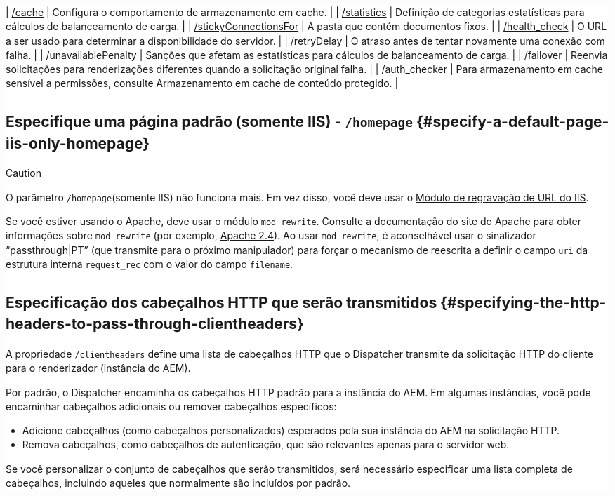 | [/cache](#configuring-the-dispatcher-cache-cache) | Configura o comportamento de armazenamento em cache. |
| [/statistics](#configuring-load-balancing-statistics) | Definição de categorias estatísticas para cálculos de balanceamento de carga. |
| [/stickyConnectionsFor](#identifying-a-sticky-connection-folder-stickyconnectionsfor) | A pasta que contém documentos fixos. |
| [/health_check](#specifying-a-health-check-page) | O URL a ser usado para determinar a disponibilidade do servidor. |
| [/retryDelay](#specifying-the-page-retry-delay) | O atraso antes de tentar novamente uma conexão com falha. |
| [/unavailablePenalty](#reflecting-server-unavailability-in-dispatcher-statistics) | Sanções que afetam as estatísticas para cálculos de balanceamento de carga. |
| [/failover](#using-the-failover-mechanism) | Reenvia solicitações para renderizações diferentes quando a solicitação original falha. |
| [/auth_checker](permissions-cache.md) | Para armazenamento em cache sensível a permissões, consulte [Armazenamento em cache de conteúdo protegido](permissions-cache.md). |

## Especifique uma página padrão (somente IIS) - `/homepage` {#specify-a-default-page-iis-only-homepage}

>[!CAUTION]
>
>O parâmetro `/homepage`(somente IIS) não funciona mais. Em vez disso, você deve usar o [Módulo de regravação de URL do IIS](https://learn.microsoft.com/pt-br/iis/extensions/url-rewrite-module/using-the-url-rewrite-module).
>
>Se você estiver usando o Apache, deve usar o módulo `mod_rewrite`. Consulte a documentação do site do Apache para obter informações sobre `mod_rewrite` (por exemplo, [Apache 2.4](https://httpd.apache.org/docs/current/mod/mod_rewrite.html)). Ao usar `mod_rewrite`, é aconselhável usar o sinalizador “passthrough|PT” (que transmite para o próximo manipulador) para forçar o mecanismo de reescrita a definir o campo `uri` da estrutura interna `request_rec` com o valor do campo `filename`.









## Especificação dos cabeçalhos HTTP que serão transmitidos {#specifying-the-http-headers-to-pass-through-clientheaders}

A propriedade `/clientheaders` define uma lista de cabeçalhos HTTP que o Dispatcher transmite da solicitação HTTP do cliente para o renderizador (instância do AEM).

Por padrão, o Dispatcher encaminha os cabeçalhos HTTP padrão para a instância do AEM. Em algumas instâncias, você pode encaminhar cabeçalhos adicionais ou remover cabeçalhos específicos:

* Adicione cabeçalhos (como cabeçalhos personalizados) esperados pela sua instância do AEM na solicitação HTTP.
* Remova cabeçalhos, como cabeçalhos de autenticação, que são relevantes apenas para o servidor web.

Se você personalizar o conjunto de cabeçalhos que serão transmitidos, será necessário especificar uma lista completa de cabeçalhos, incluindo aqueles que normalmente são incluídos por padrão.
